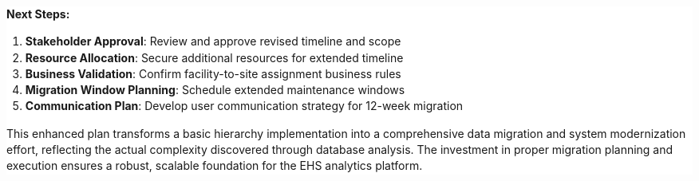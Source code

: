 **Next Steps:**
1. **Stakeholder Approval**: Review and approve revised timeline and scope
2. **Resource Allocation**: Secure additional resources for extended timeline
3. **Business Validation**: Confirm facility-to-site assignment business rules
4. **Migration Window Planning**: Schedule extended maintenance windows
5. **Communication Plan**: Develop user communication strategy for 12-week migration

This enhanced plan transforms a basic hierarchy implementation into a comprehensive data migration and system modernization effort, reflecting the actual complexity discovered through database analysis. The investment in proper migration planning and execution ensures a robust, scalable foundation for the EHS analytics platform.